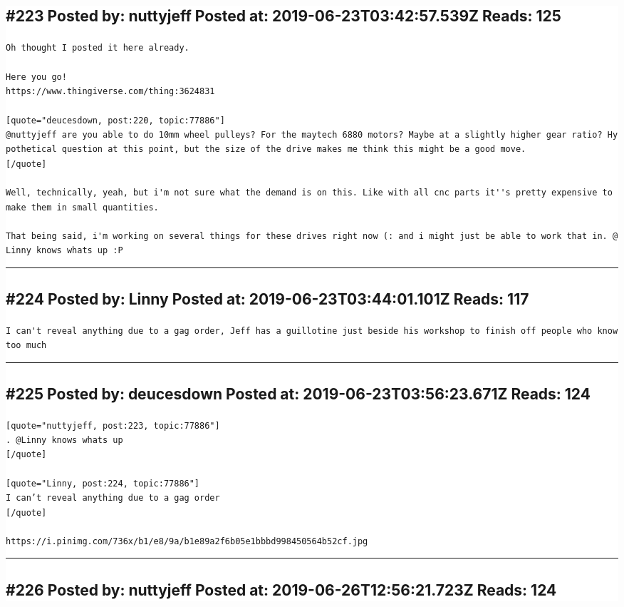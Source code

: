 ## \#223 Posted by: nuttyjeff Posted at: 2019-06-23T03:42:57.539Z Reads: 125

```
Oh thought I posted it here already.

Here you go!
https://www.thingiverse.com/thing:3624831

[quote="deucesdown, post:220, topic:77886"]
@nuttyjeff are you able to do 10mm wheel pulleys? For the maytech 6880 motors? Maybe at a slightly higher gear ratio? Hypothetical question at this point, but the size of the drive makes me think this might be a good move.
[/quote]

Well, technically, yeah, but i'm not sure what the demand is on this. Like with all cnc parts it''s pretty expensive to make them in small quantities.

That being said, i'm working on several things for these drives right now (: and i might just be able to work that in. @Linny knows whats up :P
```

---
## \#224 Posted by: Linny Posted at: 2019-06-23T03:44:01.101Z Reads: 117

```
I can't reveal anything due to a gag order, Jeff has a guillotine just beside his workshop to finish off people who know too much
```

---
## \#225 Posted by: deucesdown Posted at: 2019-06-23T03:56:23.671Z Reads: 124

```
[quote="nuttyjeff, post:223, topic:77886"]
. @Linny knows whats up
[/quote]

[quote="Linny, post:224, topic:77886"]
I can’t reveal anything due to a gag order
[/quote]

https://i.pinimg.com/736x/b1/e8/9a/b1e89a2f6b05e1bbbd998450564b52cf.jpg
```

---
## \#226 Posted by: nuttyjeff Posted at: 2019-06-26T12:56:21.723Z Reads: 124
